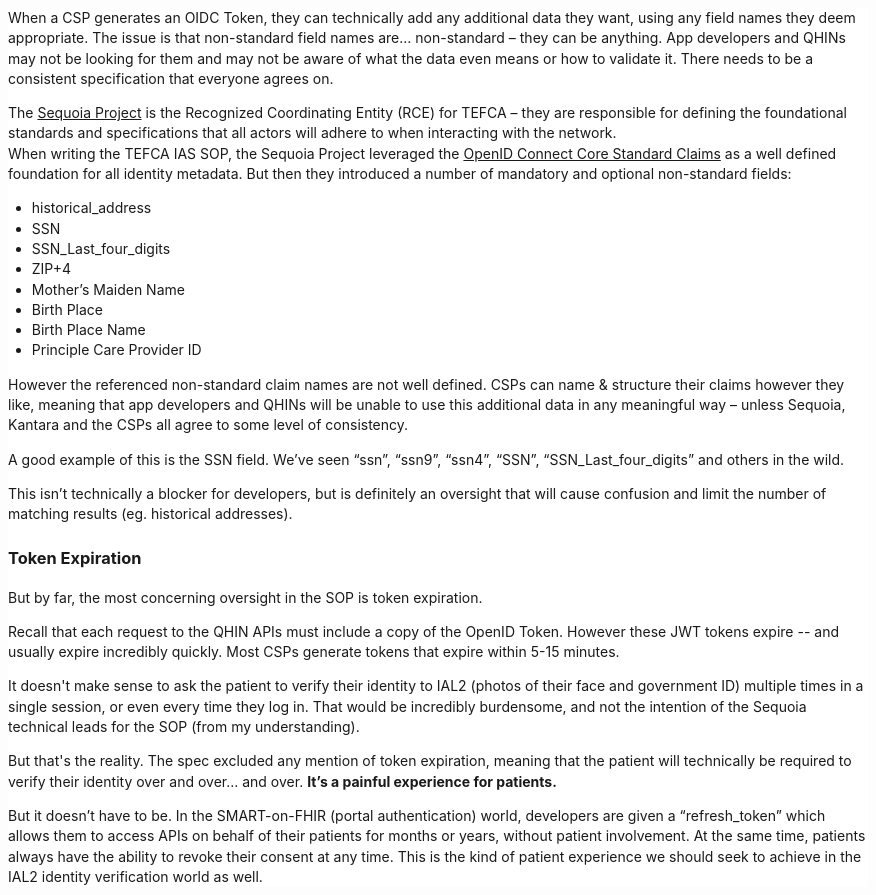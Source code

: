 When a CSP generates an OIDC Token, they can technically add any additional data they want, using any field names they deem appropriate. The issue is that non-standard field names are… non-standard – they can be anything. App developers and QHINs may not be looking for them and may not be aware of what the data even means or how to validate it. There needs to be a consistent specification that everyone agrees on.

The [Sequoia Project](https://sequoiaproject.org/) is the Recognized Coordinating Entity (RCE) for TEFCA – they are responsible for defining the foundational standards and specifications that all actors will adhere to when interacting with the network.   
When writing the TEFCA IAS SOP, the Sequoia Project leveraged the [OpenID Connect Core Standard Claims](https://openid.net/specs/openid-connect-core-1_0.html#StandardClaims) as a well defined foundation for all identity metadata. But then they introduced a number of mandatory and optional non-standard fields:

* historical\_address
* SSN
* SSN\_Last\_four\_digits
* ZIP+4
* Mother’s Maiden Name
* Birth Place
* Birth Place Name
* Principle Care Provider ID

However the referenced non-standard claim names are not well defined. CSPs can name & structure their claims however they like, meaning that app developers and QHINs will be unable to use this additional data in any meaningful way – unless Sequoia, Kantara and the CSPs all agree to some level of consistency.

A good example of this is the SSN field. We’ve seen “ssn”, “ssn9”, “ssn4”, “SSN”, “SSN\_Last\_four\_digits” and others in the wild.

This isn’t technically a blocker for developers, but is definitely an oversight that will cause confusion and limit the number of matching results (eg. historical addresses).

### Token Expiration

But by far, the most concerning oversight in the SOP is token expiration.

Recall that each request to the QHIN APIs must include a copy of the OpenID Token. However these JWT tokens expire \-- and usually expire incredibly quickly. Most CSPs generate tokens that expire within 5-15 minutes.

It doesn't make sense to ask the patient to verify their identity to IAL2 (photos of their face and government ID) multiple times in a single session, or even every time they log in. That would be incredibly burdensome, and not the intention of the Sequoia technical leads for the SOP (from my understanding).

But that's the reality. The spec excluded any mention of token expiration, meaning that the patient will technically be required to verify their identity over and over... and over. **It’s a painful experience for patients.**

But it doesn’t have to be. In the SMART-on-FHIR (portal authentication) world, developers are given a “refresh\_token” which allows them to access APIs on behalf of their patients for months or years, without patient involvement. At the same time, patients always have the ability to revoke their consent at any time. This is the kind of patient experience we should seek to achieve in the IAL2 identity verification world as well.
